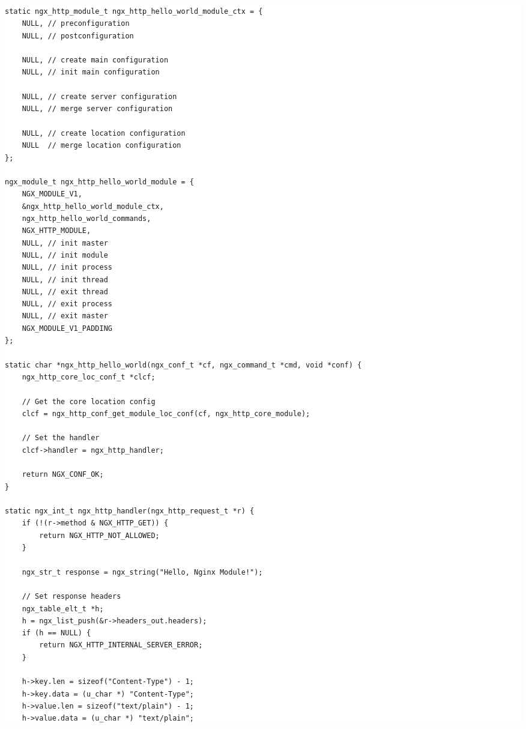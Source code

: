     static ngx_http_module_t ngx_http_hello_world_module_ctx = {
        NULL, // preconfiguration
        NULL, // postconfiguration

        NULL, // create main configuration
        NULL, // init main configuration

        NULL, // create server configuration
        NULL, // merge server configuration

        NULL, // create location configuration
        NULL  // merge location configuration
    };

    ngx_module_t ngx_http_hello_world_module = {
        NGX_MODULE_V1,
        &ngx_http_hello_world_module_ctx,
        ngx_http_hello_world_commands,
        NGX_HTTP_MODULE,
        NULL, // init master
        NULL, // init module
        NULL, // init process
        NULL, // init thread
        NULL, // exit thread
        NULL, // exit process
        NULL, // exit master
        NGX_MODULE_V1_PADDING
    };

    static char *ngx_http_hello_world(ngx_conf_t *cf, ngx_command_t *cmd, void *conf) {
        ngx_http_core_loc_conf_t *clcf;

        // Get the core location config
        clcf = ngx_http_conf_get_module_loc_conf(cf, ngx_http_core_module);

        // Set the handler
        clcf->handler = ngx_http_handler;

        return NGX_CONF_OK;
    }

    static ngx_int_t ngx_http_handler(ngx_http_request_t *r) {
        if (!(r->method & NGX_HTTP_GET)) {
            return NGX_HTTP_NOT_ALLOWED;
        }

        ngx_str_t response = ngx_string("Hello, Nginx Module!");

        // Set response headers
        ngx_table_elt_t *h;
        h = ngx_list_push(&r->headers_out.headers);
        if (h == NULL) {
            return NGX_HTTP_INTERNAL_SERVER_ERROR;
        }

        h->key.len = sizeof("Content-Type") - 1;
        h->key.data = (u_char *) "Content-Type";
        h->value.len = sizeof("text/plain") - 1;
        h->value.data = (u_char *) "text/plain";
